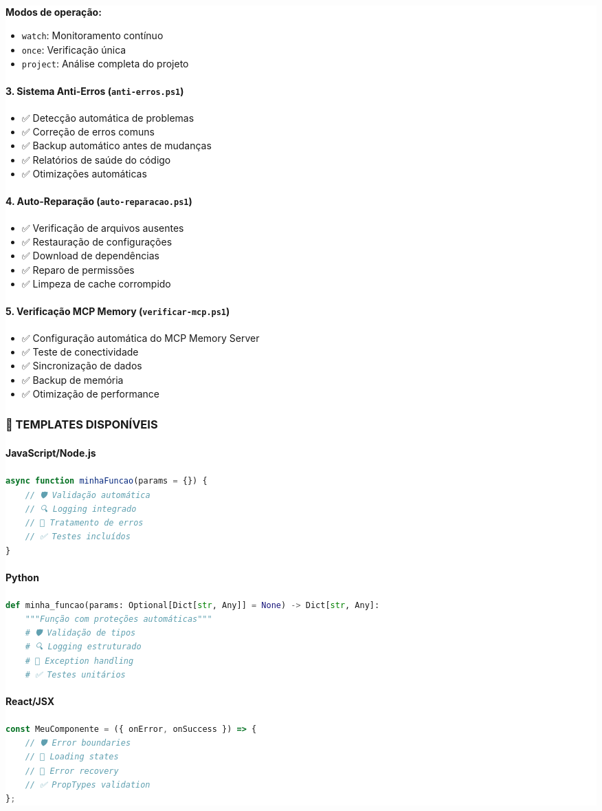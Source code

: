 **Modos de operação:**
- `watch`: Monitoramento contínuo
- `once`: Verificação única
- `project`: Análise completa do projeto

#### 3. **Sistema Anti-Erros** (`anti-erros.ps1`)
- ✅ Detecção automática de problemas
- ✅ Correção de erros comuns
- ✅ Backup automático antes de mudanças
- ✅ Relatórios de saúde do código
- ✅ Otimizações automáticas

#### 4. **Auto-Reparação** (`auto-reparacao.ps1`)
- ✅ Verificação de arquivos ausentes
- ✅ Restauração de configurações
- ✅ Download de dependências
- ✅ Reparo de permissões
- ✅ Limpeza de cache corrompido

#### 5. **Verificação MCP Memory** (`verificar-mcp.ps1`)
- ✅ Configuração automática do MCP Memory Server
- ✅ Teste de conectividade
- ✅ Sincronização de dados
- ✅ Backup de memória
- ✅ Otimização de performance

### 🎨 TEMPLATES DISPONÍVEIS

#### JavaScript/Node.js
```javascript
async function minhaFuncao(params = {}) {
    // 🛡️ Validação automática
    // 🔍 Logging integrado
    // 🚨 Tratamento de erros
    // ✅ Testes incluídos
}
```

#### Python
```python
def minha_funcao(params: Optional[Dict[str, Any]] = None) -> Dict[str, Any]:
    """Função com proteções automáticas"""
    # 🛡️ Validação de tipos
    # 🔍 Logging estruturado
    # 🚨 Exception handling
    # ✅ Testes unitários
```

#### React/JSX
```jsx
const MeuComponente = ({ onError, onSuccess }) => {
    // 🛡️ Error boundaries
    // 🔄 Loading states  
    // 🚨 Error recovery
    // ✅ PropTypes validation
};
```
